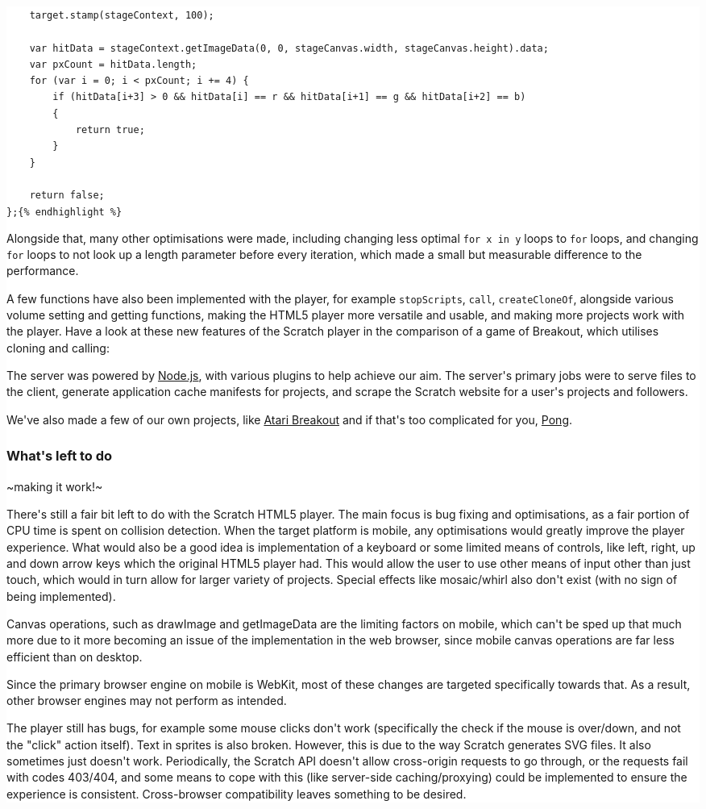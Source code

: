 	    target.stamp(stageContext, 100);

	    var hitData = stageContext.getImageData(0, 0, stageCanvas.width, stageCanvas.height).data;
	    var pxCount = hitData.length;
	    for (var i = 0; i < pxCount; i += 4) {
	        if (hitData[i+3] > 0 && hitData[i] == r && hitData[i+1] == g && hitData[i+2] == b)
	        {
	            return true;
	        }
	    }

	    return false;
	};{% endhighlight %}

Alongside that, many other optimisations were made, including changing less optimal `for x in y` loops to `for` loops, and changing `for` loops to not look up a length parameter before every iteration, which made a small but measurable difference to the performance.

A few functions have also been implemented with the player, for example `stopScripts`, `call`, `createCloneOf`, alongside various volume setting and getting functions, making the HTML5 player more versatile and usable, and making more projects work with the player. Have a look at these new features of the Scratch player in the comparison of a game of Breakout, which utilises cloning and calling:

<iframe width="560" height="315" src="//www.youtube.com/embed/Ml7XtjCblmA" frameborder="0"> </iframe>

The server was powered by [Node.js](http://nodejs.org/), with various plugins to help achieve our aim. The server's primary jobs were to serve files to the client, generate application cache manifests for projects, and scrape the Scratch website for a user's projects and followers.

We've also made a few of our own projects, like [Atari Breakout](http://scratch.mit.edu/projects/24796179/) and if that's too complicated for you, [Pong](http://scratch.mit.edu/projects/24824122/).

### What's left to do

~making it work!~

There's still a fair bit left to do with the Scratch HTML5 player. The main focus is bug fixing and optimisations, as a fair portion of CPU time is spent on collision detection. When the target platform is mobile, any optimisations would greatly improve the player experience.
What would also be a good idea is implementation of a keyboard or some limited means of controls, like left, right, up and down arrow keys which the original HTML5 player had. This would allow the user to use other means of input other than just touch, which would in turn allow for larger variety of projects. Special effects like mosaic/whirl also don't exist (with no sign of being implemented).

Canvas operations, such as drawImage and getImageData are the limiting factors on mobile, which can't be sped up that much more due to it more becoming an issue of the implementation in the web browser, since mobile canvas operations are far less efficient than on desktop.

Since the primary browser engine on mobile is WebKit, most of these changes are targeted specifically towards that. As a result, other browser engines may not perform as intended.

The player still has bugs, for example some mouse clicks don't work (specifically the check if the mouse is over/down, and not the "click" action itself). Text in sprites is also broken. However, this is due to the way Scratch generates SVG files. It also sometimes just doesn't work. Periodically, the Scratch API doesn't allow cross-origin requests to go through, or the requests fail with codes 403/404, and some means to cope with this (like server-side caching/proxying) could be implemented to ensure the experience is consistent. Cross-browser compatibility leaves something to be desired.
